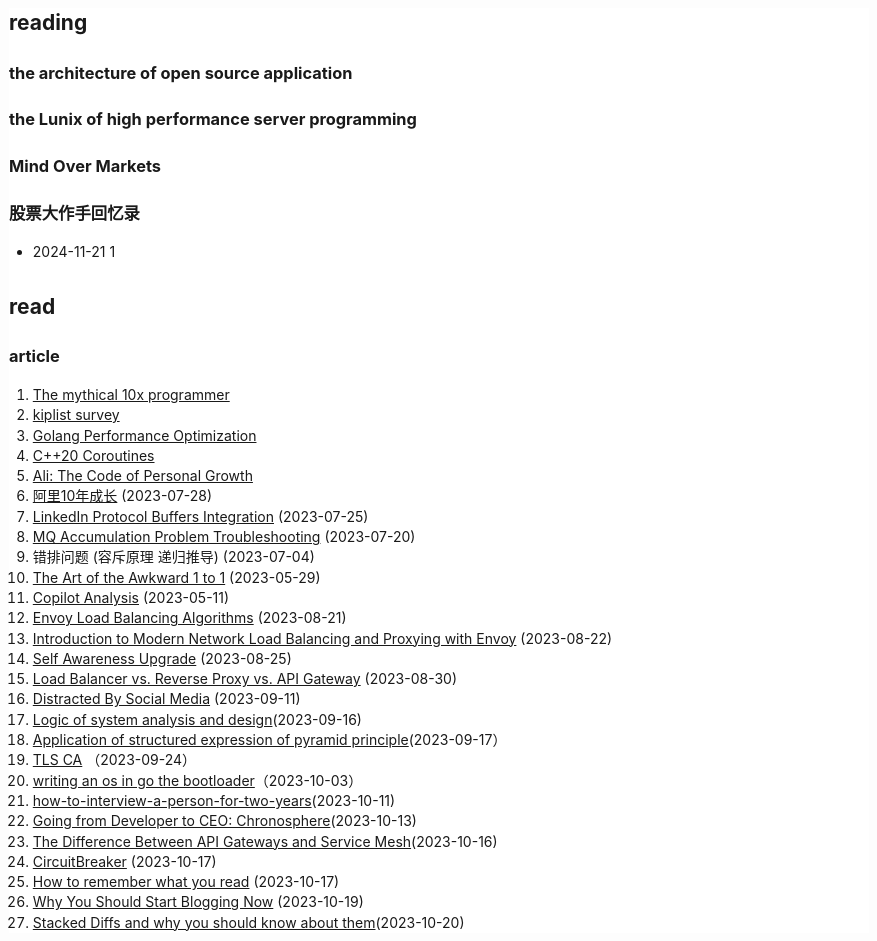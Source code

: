 
## reading

### the architecture of open source application

### the Lunix of high performance server programming

### Mind Over Markets

### 股票大作手回忆录
- 2024-11-21 1

## read

### article

1. [The mythical 10x programmer](http://antirez.com/news/112)
2. [kiplist survey](https://mp.weixin.qq.com/s/BPTrtRs_rQNCUmK05jO9aQ)
3. [Golang Performance Optimization](https://mp.weixin.qq.com/s/UHaCLhiIyLYVrba-nEUONA)
4. [C++20 Coroutines](https://zhuanlan.zhihu.com/p/5498253158)
5. [Ali: The Code of Personal Growth](https://mp.weixin.qq.com/s/UWXxz03AevZrI1qNfC7WZA)
6. [阿里10年成长](https://mp.weixin.qq.com/s/hqO_DCCtxmw7R55jSSA7rA) (2023-07-28)
7. [LinkedIn Protocol Buffers Integration](https://engineering.linkedin.com/blog/2023/linkedin-integrates-protocol-buffers-with-rest-li-for-improved-m) (2023-07-25)
8. [MQ Accumulation Problem Troubleshooting](https://mp.weixin.qq.com/s/MQdwf4yEl73Br2FvJd5ExQ) (2023-07-20)
9. 错排问题 (容斥原理 递归推导) (2023-07-04)
10. [The Art of the Awkward 1 to 1](https://medium.com/@mrabkin/the-art-of-the-awkward-1-1-f4e1dcbd1c5c) (2023-05-29)
11. [Copilot Analysis](https://github.com/mengjian-github/copilot-analysis) (2023-05-11)
12. [Envoy Load Balancing Algorithms](https://blog.envoyproxy.io/examining-load-balancing-algorithms-with-envoy-1be643ea121c) (2023-08-21)
13. [Introduction to Modern Network Load Balancing and Proxying with Envoy](https://blog.envoyproxy.io/introduction-to-modern-network-load-balancing-and-proxying-a57f6ff80236) (2023-08-22)
14. [Self Awareness Upgrade](https://mp.weixin.qq.com/s/Spt2RNf5nEdIzu5h5O-0Ug) (2023-08-25)
15. [Load Balancer vs. Reverse Proxy vs. API Gateway](https://medium.com/geekculture/load-balancer-vs-reverse-proxy-vs-api-gateway-e9ec5809180c) (2023-08-30)
16. [Distracted By Social Media](https://medium.com/accelerated-intelligence/while-everyone-is-distracted-by-social-media-successful-people-double-down-on-a-totally-underrated-5a86701e9a27) (2023-09-11)
17. [Logic of system analysis and design](https://mp.weixin.qq.com/s/cGcm2itsCi9NBUP1hkom_w)(2023-09-16)
18. [Application of structured expression of pyramid principle](https://mp.weixin.qq.com/s/ZwC3QxKoCYiOxm1le5dV3A)(2023-09-17）
19. [TLS CA](https://www.kawabangga.com/posts/5330) （2023-09-24）
20. [writing an os in go the bootloader](https://totallygamerjet.hashnode.dev/writing-an-os-in-go-the-bootloader)（2023-10-03）
21. [how-to-interview-a-person-for-two-years](https://mindhacks.cn/2011/11/04/how-to-interview-a-person-for-two-years/)(2023-10-11)
22. [Going from Developer to CEO: Chronosphere](https://newsletter.pragmaticengineer.com/p/going-from-developer-to-ceo-chronosphere?utm_campaign=email-half-post&r=257u8n&utm_source=substack&utm_medium=email)(2023-10-13)
23. [The Difference Between API Gateways and Service Mesh](https://konghq.com/blog/enterprise/the-difference-between-api-gateways-and-service-mesh)(2023-10-16)
24. [CircuitBreaker](https://martinfowler.com/bliki/CircuitBreaker.html) (2023-10-17)
25. [How to remember what you read](https://fs.blog/remember-books/) (2023-10-17)
26. [Why You Should Start Blogging Now](https://mindhacks.cn/2009/02/15/why-you-should-start-blogging-now/) (2023-10-19)
27. [Stacked Diffs and why you should know about them](https://newsletter.pragmaticengineer.com/p/stacked-diffs?utm_campaign=email-half-post&r=257u8n&utm_source=substack&utm_medium=email#fromHistory)(2023-10-20)